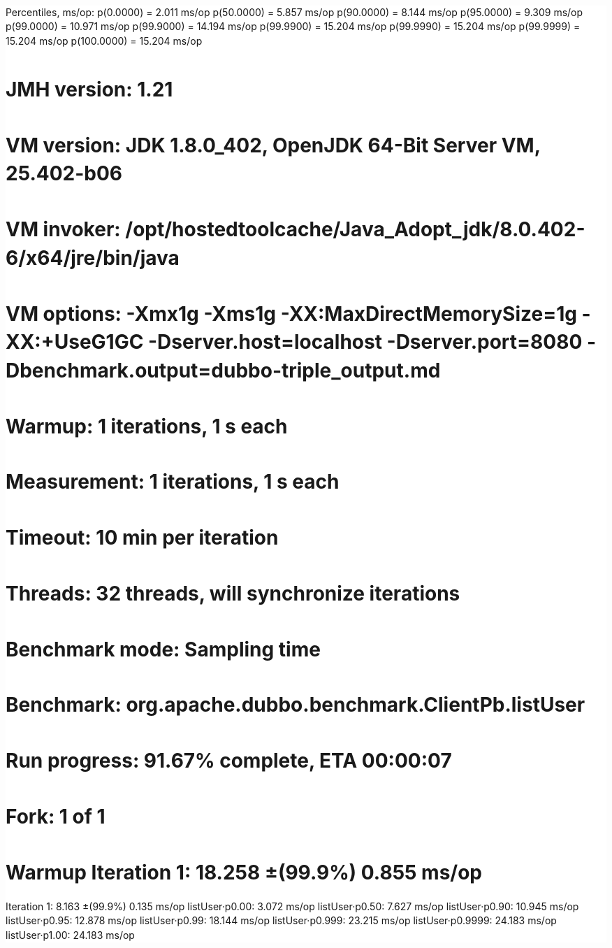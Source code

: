   Percentiles, ms/op:
      p(0.0000) =      2.011 ms/op
     p(50.0000) =      5.857 ms/op
     p(90.0000) =      8.144 ms/op
     p(95.0000) =      9.309 ms/op
     p(99.0000) =     10.971 ms/op
     p(99.9000) =     14.194 ms/op
     p(99.9900) =     15.204 ms/op
     p(99.9990) =     15.204 ms/op
     p(99.9999) =     15.204 ms/op
    p(100.0000) =     15.204 ms/op


# JMH version: 1.21
# VM version: JDK 1.8.0_402, OpenJDK 64-Bit Server VM, 25.402-b06
# VM invoker: /opt/hostedtoolcache/Java_Adopt_jdk/8.0.402-6/x64/jre/bin/java
# VM options: -Xmx1g -Xms1g -XX:MaxDirectMemorySize=1g -XX:+UseG1GC -Dserver.host=localhost -Dserver.port=8080 -Dbenchmark.output=dubbo-triple_output.md
# Warmup: 1 iterations, 1 s each
# Measurement: 1 iterations, 1 s each
# Timeout: 10 min per iteration
# Threads: 32 threads, will synchronize iterations
# Benchmark mode: Sampling time
# Benchmark: org.apache.dubbo.benchmark.ClientPb.listUser

# Run progress: 91.67% complete, ETA 00:00:07
# Fork: 1 of 1
# Warmup Iteration   1: 18.258 ±(99.9%) 0.855 ms/op
Iteration   1: 8.163 ±(99.9%) 0.135 ms/op
                 listUser·p0.00:   3.072 ms/op
                 listUser·p0.50:   7.627 ms/op
                 listUser·p0.90:   10.945 ms/op
                 listUser·p0.95:   12.878 ms/op
                 listUser·p0.99:   18.144 ms/op
                 listUser·p0.999:  23.215 ms/op
                 listUser·p0.9999: 24.183 ms/op
                 listUser·p1.00:   24.183 ms/op
